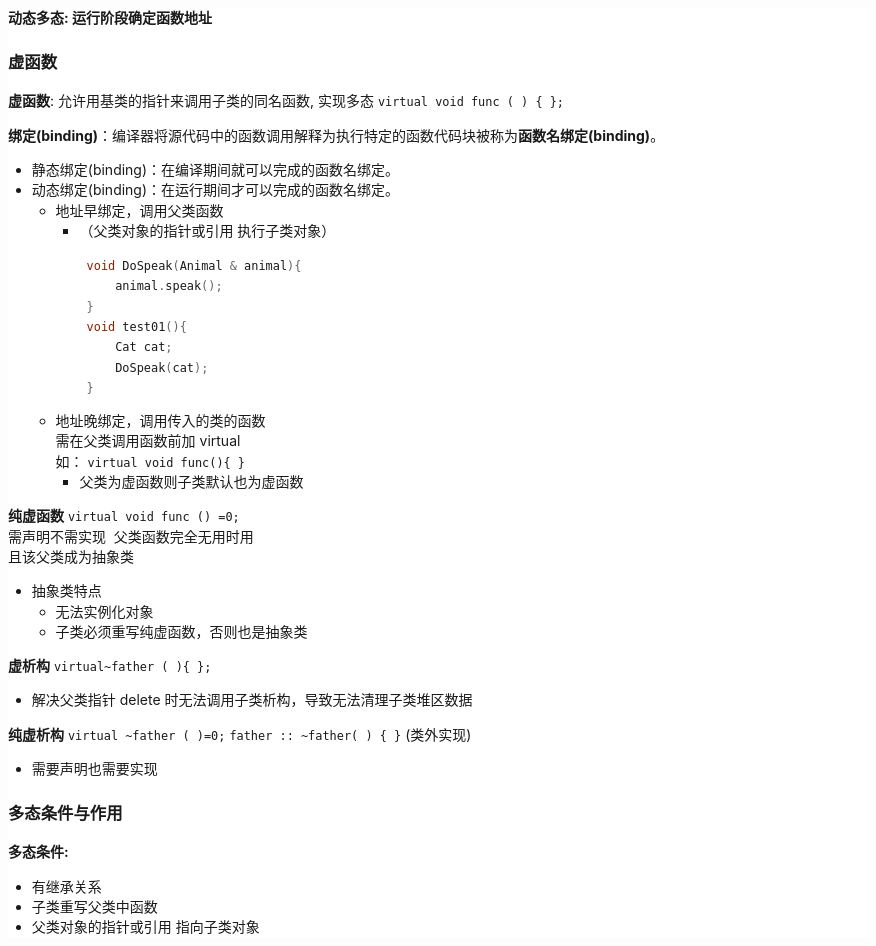 **动态多态: 运行阶段确定函数地址**

### 虚函数

**虚函数**: 允许用基类的指针来调用子类的同名函数, 实现多态
`virtual void func ( ) { };`

**绑定(binding)**：编译器将源代码中的函数调用解释为执行特定的函数代码块被称为**函数名绑定(binding)**。

- 静态绑定(binding)：在编译期间就可以完成的函数名绑定。
- 动态绑定(binding)：在运行期间才可以完成的函数名绑定。
	- 地址早绑定，调用父类函数
		- （父类对象的指针或引用 执行子类对象）
			```cpp
			 void DoSpeak(Animal & animal){  
				 animal.speak();  
			 }
			 void test01(){  
				 Cat cat;  
				 DoSpeak(cat);  
			 ​}
			```
	- 地址晚绑定，调用传入的类的函数\
		需在父类调用函数前加 virtual\
		如： `virtual void func(){ }`
		- 父类为虚函数则子类默认也为虚函数

**纯虚函数**
`virtual void func () =0;`\
需声明不需实现
​ 父类函数完全无用时用\
且该父类成为抽象类

- 抽象类特点
	- 无法实例化对象
	- 子类必须重写纯虚函数，否则也是抽象类

**虚析构**
`virtual~father ( ){ };`

- 解决父类指针 delete 时无法调用子类析构，导致无法清理子类堆区数据

**纯虚析构**
`virtual ~father ( )=0;`
`father :: ~father( ) { }`  (类外实现)

- 需要声明也需要实现

### 多态条件与作用

**多态条件:**

- 有继承关系
- 子类重写父类中函数
- 父类对象的指针或引用 指向子类对象
